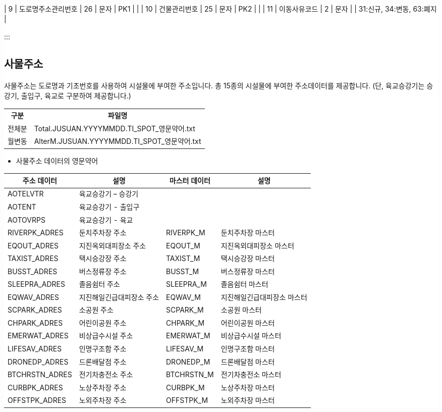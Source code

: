 | 9    | 도로명주소관리번호 | 26   | 문자 | PK1 |                           |
| 10   | 건물관리번호       | 25   | 문자 | PK2 |                           |
| 11   | 이동사유코드       | 2    | 문자 |     | 31:신규, 34:변동, 63:폐지 |

:::

## 사물주소

사물주소는 도로명과 기초번호를 사용하여 시설물에 부여한 주소입니다. 총 15종의 시설물에 부여한 주소데이터를 제공합니다. (단, 육교승강기는 승강기, 출입구, 육교로 구분하여 제공합니다.)

<table>
  <tr>
    <th>구분</th>
    <th>파일명</th>
  </tr>
  <tr>
    <td>전체분</td>
    <td>Total.JUSUAN.YYYYMMDD.TI_SPOT_영문약어.txt</td>
  </tr>
  <tr>
    <td>월변동</td>
    <td>AlterM.JUSUAN.YYYYMMDD.TI_SPOT_영문약어.txt</td>
  </tr>
</table>

- 사물주소 데이터의 영문약어

| 주소 데이터    | 설명                      | 마스터 데이터 | 설명                        |
| -------------- | ------------------------- | ------------- | --------------------------- |
| AOTELVTR       | 육교승강기 – 승강기       |               |                             |
| AOTENT         | 육교승강기 - 출입구       |               |                             |
| AOTOVRPS       | 육교승강기 - 육교         |               |                             |
| RIVERPK_ADRES  | 둔치주차장 주소           | RIVERPK_M     | 둔치주차장 마스터           |
| EQOUT_ADRES    | 지진옥외대피장소 주소     | EQOUT_M       | 지진옥외대피장소 마스터     |
| TAXIST_ADRES   | 택시승강장 주소           | TAXIST_M      | 택시승강장 마스터           |
| BUSST_ADRES    | 버스정류장 주소           | BUSST_M       | 버스정류장 마스터           |
| SLEEPRA_ADRES  | 졸음쉼터 주소             | SLEEPRA_M     | 졸음쉼터 마스터             |
| EQWAV_ADRES    | 지진해일긴급대피장소 주소 | EQWAV_M       | 지진해일긴급대피장소 마스터 |
| SCPARK_ADRES   | 소공원 주소               | SCPARK_M      | 소공원 마스터               |
| CHPARK_ADRES   | 어린이공원 주소           | CHPARK_M      | 어린이공원 마스터           |
| EMERWAT_ADRES  | 비상급수시설 주소         | EMERWAT_M     | 비상급수시설 마스터         |
| LIFESAV_ADRES  | 인명구조함 주소           | LIFESAV_M     | 인명구조함 마스터           |
| DRONEDP_ADRES  | 드론배달점 주소           | DRONEDP_M     | 드론배달점 마스터           |
| BTCHRSTN_ADRES | 전기차충전소 주소         | BTCHRSTN_M    | 전기차충전소 마스터         |
| CURBPK_ADRES   | 노상주차장 주소           | CURBPK_M      | 노상주차장 마스터           |
| OFFSTPK_ADRES  | 노외주차장 주소           | OFFSTPK_M     | 노외주차장 마스터           |
